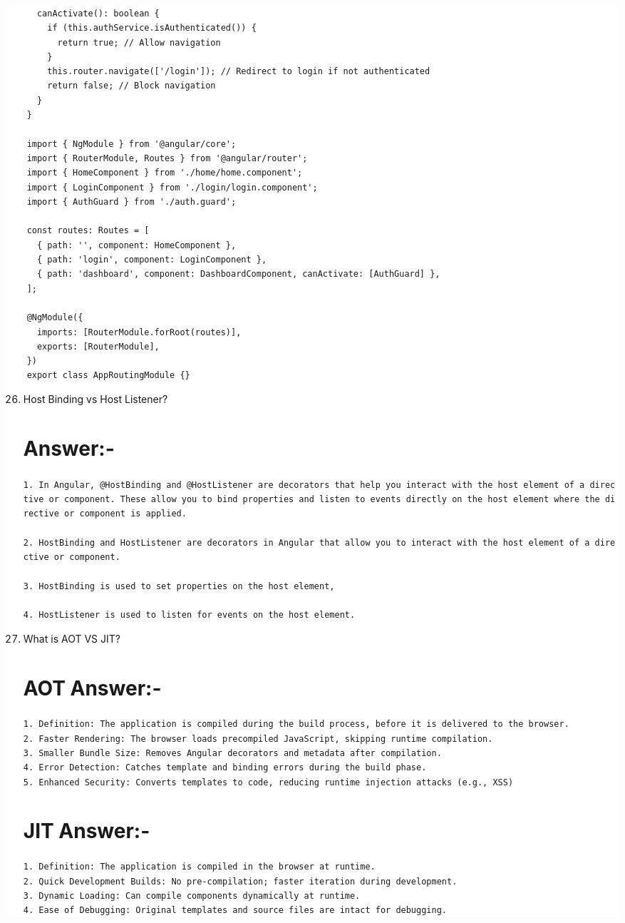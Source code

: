           canActivate(): boolean {
            if (this.authService.isAuthenticated()) {
              return true; // Allow navigation
            }
            this.router.navigate(['/login']); // Redirect to login if not authenticated
            return false; // Block navigation
          }
        }

        import { NgModule } from '@angular/core';
        import { RouterModule, Routes } from '@angular/router';
        import { HomeComponent } from './home/home.component';
        import { LoginComponent } from './login/login.component';
        import { AuthGuard } from './auth.guard';

        const routes: Routes = [
          { path: '', component: HomeComponent },
          { path: 'login', component: LoginComponent },
          { path: 'dashboard', component: DashboardComponent, canActivate: [AuthGuard] },
        ];

        @NgModule({
          imports: [RouterModule.forRoot(routes)],
          exports: [RouterModule],
        })
        export class AppRoutingModule {}

26. Host Binding vs Host Listener?

    # Answer:-
        1. In Angular, @HostBinding and @HostListener are decorators that help you interact with the host element of a directive or component. These allow you to bind properties and listen to events directly on the host element where the directive or component is applied.

        2. HostBinding and HostListener are decorators in Angular that allow you to interact with the host element of a directive or component.

        3. HostBinding is used to set properties on the host element,

        4. HostListener is used to listen for events on the host element.


27. What is AOT VS JIT?

    # AOT Answer:-
        1. Definition: The application is compiled during the build process, before it is delivered to the browser.
        2. Faster Rendering: The browser loads precompiled JavaScript, skipping runtime compilation.
        3. Smaller Bundle Size: Removes Angular decorators and metadata after compilation.
        4. Error Detection: Catches template and binding errors during the build phase.
        5. Enhanced Security: Converts templates to code, reducing runtime injection attacks (e.g., XSS)

    # JIT Answer:-
        1. Definition: The application is compiled in the browser at runtime.
        2. Quick Development Builds: No pre-compilation; faster iteration during development.
        3. Dynamic Loading: Can compile components dynamically at runtime.
        4. Ease of Debugging: Original templates and source files are intact for debugging.
